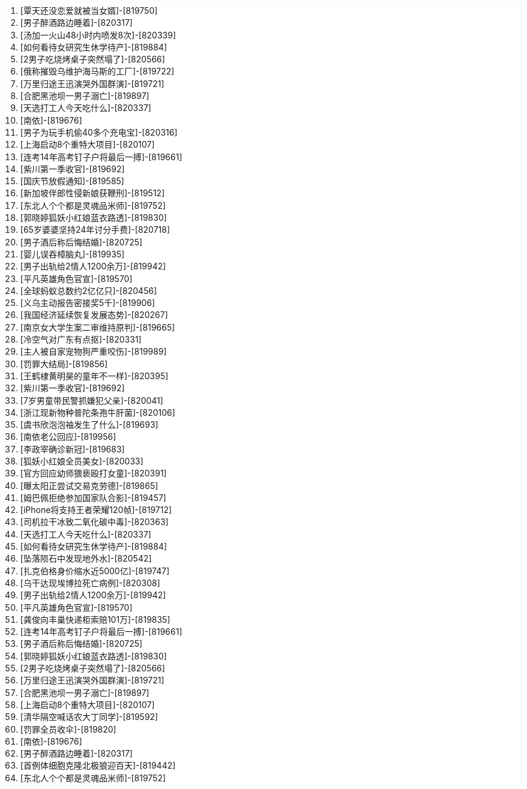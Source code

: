 1. [覃天还没恋爱就被当女婿]-[819750]
1. [男子醉酒路边睡着]-[820317]
1. [汤加一火山48小时内喷发8次]-[820339]
1. [如何看待女研究生休学待产]-[819884]
1. [2男子吃烧烤桌子突然塌了]-[820566]
1. [俄称摧毁乌维护海马斯的工厂]-[819722]
1. [万里归途王迅演哭外国群演]-[819721]
1. [合肥黑池坝一男子溺亡]-[819897]
1. [天选打工人今天吃什么]-[820337]
1. [南依]-[819676]
1. [男子为玩手机偷40多个充电宝]-[820316]
1. [上海启动8个重特大项目]-[820107]
1. [连考14年高考钉子户将最后一搏]-[819661]
1. [紫川第一季收官]-[819692]
1. [国庆节放假通知]-[819585]
1. [新加坡伴郎性侵新娘获鞭刑]-[819512]
1. [东北人个个都是灵魂品米师]-[819752]
1. [郭晓婷狐妖小红娘蓝衣路透]-[819830]
1. [65岁婆婆坚持24年讨分手费]-[820718]
1. [男子酒后称后悔结婚]-[820725]
1. [婴儿误吞樟脑丸]-[819935]
1. [男子出轨给2情人1200余万]-[819942]
1. [平凡英雄角色官宣]-[819570]
1. [全球蚂蚁总数约2亿亿只]-[820456]
1. [义乌主动报告密接奖5千]-[819906]
1. [我国经济延续恢复发展态势]-[820267]
1. [南京女大学生案二审维持原判]-[819665]
1. [冷空气对广东有点抠]-[820331]
1. [主人被自家宠物狗严重咬伤]-[819989]
1. [罚罪大结局]-[819856]
1. [王鹤棣黄明昊的童年不一样]-[820395]
1. [紫川第一季收官]-[819692]
1. [7岁男童带民警抓嫌犯父亲]-[820041]
1. [浙江现新物种普陀条孢牛肝菌]-[820106]
1. [虞书欣泡泡袖发生了什么]-[819693]
1. [南依老公回应]-[819956]
1. [李政宰确诊新冠]-[819683]
1. [狐妖小红娘全员美女]-[820033]
1. [官方回应幼师猥亵殴打女童]-[820391]
1. [曝太阳正尝试交易克劳德]-[819865]
1. [姆巴佩拒绝参加国家队合影]-[819457]
1. [iPhone将支持王者荣耀120帧]-[819712]
1. [司机拉干冰致二氧化碳中毒]-[820363]
1. [天选打工人今天吃什么]-[820337]
1. [如何看待女研究生休学待产]-[819884]
1. [坠落陨石中发现地外水]-[820542]
1. [扎克伯格身价缩水近5000亿]-[819747]
1. [乌干达现埃博拉死亡病例]-[820308]
1. [男子出轨给2情人1200余万]-[819942]
1. [平凡英雄角色官宣]-[819570]
1. [龚俊向丰巢快递柜索赔101万]-[819835]
1. [连考14年高考钉子户将最后一搏]-[819661]
1. [男子酒后称后悔结婚]-[820725]
1. [郭晓婷狐妖小红娘蓝衣路透]-[819830]
1. [2男子吃烧烤桌子突然塌了]-[820566]
1. [万里归途王迅演哭外国群演]-[819721]
1. [合肥黑池坝一男子溺亡]-[819897]
1. [上海启动8个重特大项目]-[820107]
1. [清华隔空喊话农大丁同学]-[819592]
1. [罚罪全员收伞]-[819820]
1. [南依]-[819676]
1. [男子醉酒路边睡着]-[820317]
1. [首例体细胞克隆北极狼迎百天]-[819442]
1. [东北人个个都是灵魂品米师]-[819752]